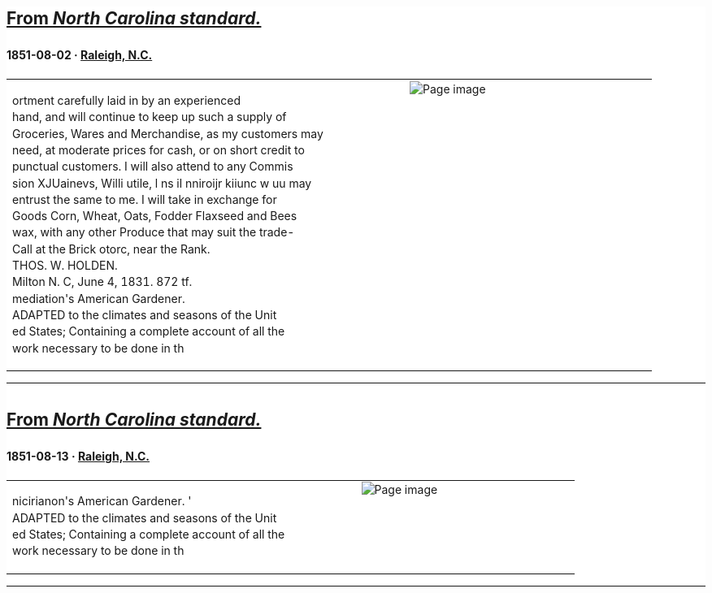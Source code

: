 
## [From _North Carolina standard._](https://www.loc.gov/resource/sn84024517/1851-08-02/ed-1/?sp=1)

#### 1851-08-02 &middot; [Raleigh, N.C.](http://dbpedia.org/resource/Raleigh%2C_North_Carolina)

<table style="width: 100%;"><tr><td style="width: 50%">

ortment carefully laid in by an experienced  
hand, and will continue to keep up such a supply of  
Groceries, Wares and Merchandise, as my customers may  
need, at moderate prices for cash, or on short credit to  
punctual customers. I will also attend to any Commis  
sion XJUainevs, Willi utile, l ns il nniroijr kiiunc w uu may  
entrust the same to me. I will take in exchange for  
Goods Corn, Wheat, Oats, Fodder Flaxseed and Bees­  
wax, with any other Produce that may suit the trade-  
Call at the Brick otorc, near the Rank.  
THOS. W. HOLDEN.  
Milton N. C, June 4, 1831. 872 tf.  
mediation&#x27;s American Gardener.  
ADAPTED to the climates and seasons of the Unit­  
ed States; Containing a complete account of all the  
work necessary to be done in th
</td><td style="width: 50%; max-height: 75%; margin: auto; display: block;">
<img alt="Page image" src="https://tile.loc.gov/image-services/iiif/service:ndnp:ncu:batch_ncu_broad_ver01:data:sn84024517:00296022706:1851080201:0318/pct:63.74269005847953,73.67696734642813,14.967599178125495,7.981984236206681/!600,600/0/default.jpg"/>
</td>
</tr></table>

---

## [From _North Carolina standard._](https://www.loc.gov/resource/sn84024517/1851-08-13/ed-1/?sp=1)

#### 1851-08-13 &middot; [Raleigh, N.C.](http://dbpedia.org/resource/Raleigh%2C_North_Carolina)

<table style="width: 100%;"><tr><td style="width: 50%">

  
nicirianon&#x27;s American Gardener. &#x27;  
ADAPTED to the climates and seasons of the Unit­  
ed States; Containing a complete account of all the  
work necessary to be done in th
</td><td style="width: 50%; max-height: 75%; margin: auto; display: block;">
<img alt="Page image" src="https://tile.loc.gov/image-services/iiif/service:ndnp:ncu:batch_ncu_broad_ver01:data:sn84024517:00296022706:1851081301:0330/pct:63.782566741717595,79.96493864262459,15.085236410421357,1.9659403956924617/!600,600/0/default.jpg"/>
</td>
</tr></table>

---
